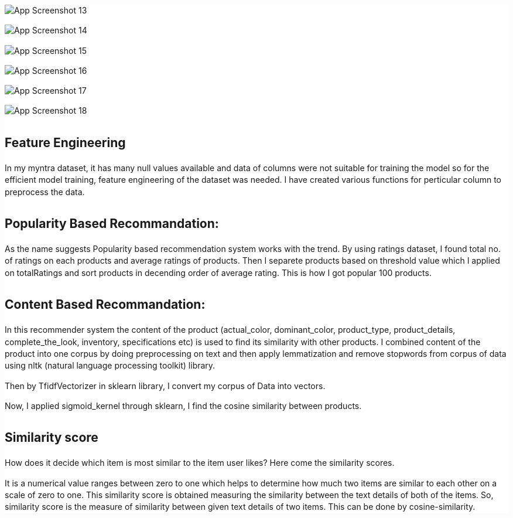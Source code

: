 ![App Screenshot 13](https://i.postimg.cc/PxrrVCxR/Rapid-Crew-Brave-19-04-2023-22-59-18.png)

![App Screenshot 14](https://i.postimg.cc/ydQ6M73Y/Rapid-Crew-Brave-19-04-2023-23-00-10.png)

![App Screenshot 15](https://i.postimg.cc/hvX4gNV8/Rapid-Crew-Brave-19-04-2023-23-00-16.png)

![App Screenshot 16](https://i.postimg.cc/2ygk5Txs/Rapid-Crew-Brave-19-04-2023-23-00-26.png)

![App Screenshot 17](https://i.postimg.cc/L6Z4WK92/Rapid-Crew-Brave-19-04-2023-23-00-50.png)

![App Screenshot 18](https://i.postimg.cc/66P5z5NM/Rapid-Crew-Brave-19-04-2023-23-01-00.png)





## Feature Engineering
In my myntra dataset, it has many null values available and data of columns were not suitable for training the model so for the efficient model training, feature engineering of the dataset was needed. I have created various functions for perticular column to preprocess the data. 




## Popularity Based Recommandation:
As the name suggests Popularity based recommendation system works with the trend. By using ratings dataset, I found total no. of ratings on each products and average ratings of products. Then I separete products based on threshold value which I applied on totalRatings and sort products in decending order of average rating. This is how I got popular 100 products.


## Content Based Recommandation:
In this recommender system the content of the product (actual_color, dominant_color, product_type, product_details, complete_the_look, inventory, specifications etc) is used to find its similarity with other products.
I combined content of the product into one corpus by doing preprocessing on text and then apply lemmatization and remove stopwords from corpus of data using nltk (natural language processing toolkit) library.

Then by TfidfVectorizer in sklearn library, I convert my corpus of Data into vectors.

Now, I applied sigmoid_kernel through sklearn, I find the cosine similarity between products.

## Similarity score
How does it decide which item is most similar to the item user likes? Here come the similarity scores.

It is a numerical value ranges between zero to one which helps to determine how much two items are similar to each other on a scale of zero to one. This similarity score is obtained measuring the similarity between the text details of both of the items. So, similarity score is the measure of similarity between given text details of two items. This can be done by cosine-similarity.

